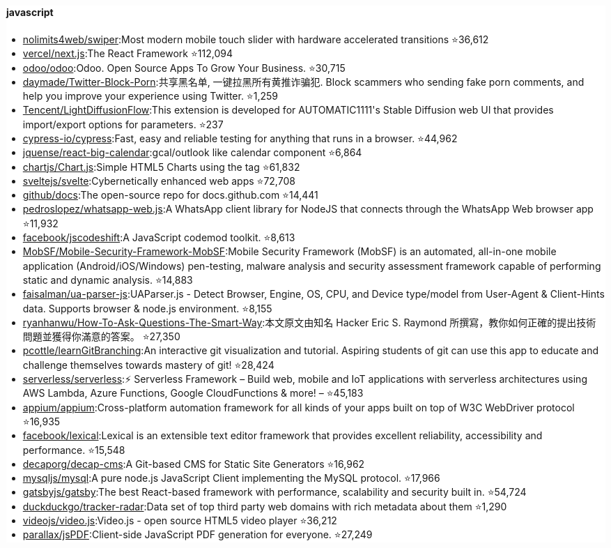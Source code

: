 #### javascript
* [nolimits4web/swiper](https://github.com/nolimits4web/swiper):Most modern mobile touch slider with hardware accelerated transitions ⭐36,612
* [vercel/next.js](https://github.com/vercel/next.js):The React Framework ⭐112,094
* [odoo/odoo](https://github.com/odoo/odoo):Odoo. Open Source Apps To Grow Your Business. ⭐30,715
* [daymade/Twitter-Block-Porn](https://github.com/daymade/Twitter-Block-Porn):共享黑名单, 一键拉黑所有黄推诈骗犯. Block scammers who sending fake porn comments, and help you improve your experience using Twitter. ⭐1,259
* [Tencent/LightDiffusionFlow](https://github.com/Tencent/LightDiffusionFlow):This extension is developed for AUTOMATIC1111's Stable Diffusion web UI that provides import/export options for parameters. ⭐237
* [cypress-io/cypress](https://github.com/cypress-io/cypress):Fast, easy and reliable testing for anything that runs in a browser. ⭐44,962
* [jquense/react-big-calendar](https://github.com/jquense/react-big-calendar):gcal/outlook like calendar component ⭐6,864
* [chartjs/Chart.js](https://github.com/chartjs/Chart.js):Simple HTML5 Charts using the <canvas> tag ⭐61,832
* [sveltejs/svelte](https://github.com/sveltejs/svelte):Cybernetically enhanced web apps ⭐72,708
* [github/docs](https://github.com/github/docs):The open-source repo for docs.github.com ⭐14,441
* [pedroslopez/whatsapp-web.js](https://github.com/pedroslopez/whatsapp-web.js):A WhatsApp client library for NodeJS that connects through the WhatsApp Web browser app ⭐11,932
* [facebook/jscodeshift](https://github.com/facebook/jscodeshift):A JavaScript codemod toolkit. ⭐8,613
* [MobSF/Mobile-Security-Framework-MobSF](https://github.com/MobSF/Mobile-Security-Framework-MobSF):Mobile Security Framework (MobSF) is an automated, all-in-one mobile application (Android/iOS/Windows) pen-testing, malware analysis and security assessment framework capable of performing static and dynamic analysis. ⭐14,883
* [faisalman/ua-parser-js](https://github.com/faisalman/ua-parser-js):UAParser.js - Detect Browser, Engine, OS, CPU, and Device type/model from User-Agent & Client-Hints data. Supports browser & node.js environment. ⭐8,155
* [ryanhanwu/How-To-Ask-Questions-The-Smart-Way](https://github.com/ryanhanwu/How-To-Ask-Questions-The-Smart-Way):本文原文由知名 Hacker Eric S. Raymond 所撰寫，教你如何正確的提出技術問題並獲得你滿意的答案。 ⭐27,350
* [pcottle/learnGitBranching](https://github.com/pcottle/learnGitBranching):An interactive git visualization and tutorial. Aspiring students of git can use this app to educate and challenge themselves towards mastery of git! ⭐28,424
* [serverless/serverless](https://github.com/serverless/serverless):⚡ Serverless Framework – Build web, mobile and IoT applications with serverless architectures using AWS Lambda, Azure Functions, Google CloudFunctions & more! – ⭐45,183
* [appium/appium](https://github.com/appium/appium):Cross-platform automation framework for all kinds of your apps built on top of W3C WebDriver protocol ⭐16,935
* [facebook/lexical](https://github.com/facebook/lexical):Lexical is an extensible text editor framework that provides excellent reliability, accessibility and performance. ⭐15,548
* [decaporg/decap-cms](https://github.com/decaporg/decap-cms):A Git-based CMS for Static Site Generators ⭐16,962
* [mysqljs/mysql](https://github.com/mysqljs/mysql):A pure node.js JavaScript Client implementing the MySQL protocol. ⭐17,966
* [gatsbyjs/gatsby](https://github.com/gatsbyjs/gatsby):The best React-based framework with performance, scalability and security built in. ⭐54,724
* [duckduckgo/tracker-radar](https://github.com/duckduckgo/tracker-radar):Data set of top third party web domains with rich metadata about them ⭐1,290
* [videojs/video.js](https://github.com/videojs/video.js):Video.js - open source HTML5 video player ⭐36,212
* [parallax/jsPDF](https://github.com/parallax/jsPDF):Client-side JavaScript PDF generation for everyone. ⭐27,249
